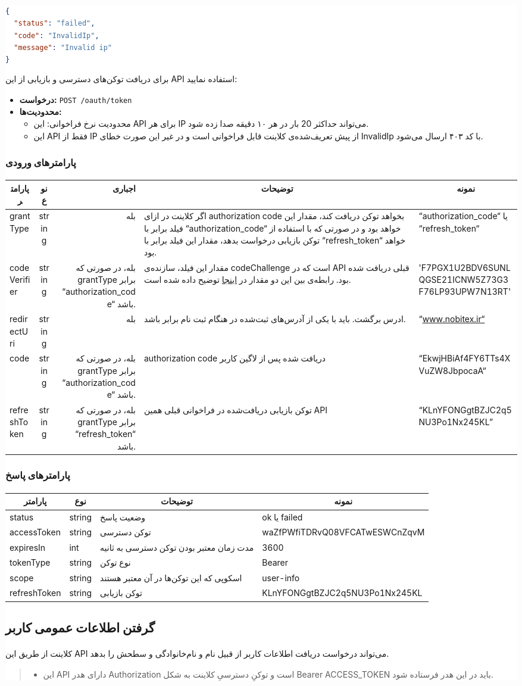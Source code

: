 ```json
{
  "status": "failed",
  "code": "InvalidIp",
  "message": "Invalid ip"
}
```


برای دریافت توکن‌های دسترسی و بازیابی از این API استفاده نمایید:

* **درخواست:** `POST /oauth/token`
* **محدودیت‌ها:**
  * محدودیت نرخ فراخوانی: این API برای هر IP می‌تواند حداکثر 20 بار در هر ۱۰ دقیقه صدا زده شود.
  * این API فقط از IP از پیش تعریف‌شده‌ی کلاینت قابل فراخوانی است و در غیر این صورت خطای InvalidIp با کد ۴۰۳ ارسال می‌شود.


### پارامترهای ورودی

| پارامتر        |  نوع   |                                                      اجباری | توضیحات                                                                                                                                                                                                                          | نمونه    |
| ------------- |:------:|------------------------------------------------------------:|----------------------------------------------------------------------------------------------------------------------------------------------------------------------------------------------------------------------------------|-----|
| grantType      | string |                                                         بله | اگر کلاینت در ازای authorization code بخواهد توکن دریافت کند، مقدار این فیلد برابر با “authorization_code“ خواهد بود و در صورتی که با استفاده از توکن بازیابی درخواست بدهد، مقدار این فیلد برابر با “refresh_token“ خواهد بود.   |  “authorization_code“ یا “refresh_token“   |
| codeVerifier      | string | بله، در صورتی که grantType برابر “authorization_code“ باشد. | مقدار این فیلد، سازنده‌ی codeChallenge است که در API قبلی دریافت شده بود. رابطه‌ی بین این دو مقدار در [اینجا](https://django-oauth-toolkit.readthedocs.io/en/latest/getting_started.html#authorization-code) توضیح داده شده است. |   'F7PGX1U2BDV6SUNLQGSE21ICNW5Z73G3F76LP93UPW7N13RT'  |
| redirectUri | string |                                                         بله | ادرس برگشت. باید با یکی از آدرس‌های ثبت‌شده در هنگام ثبت نام برابر باشد.                                                                                                                                                         |  “www.nobitex.ir“   |
|    code         | string |          بله، در صورتی که grantType برابر “authorization_code“ باشد.                                                   | authorization code دریافت شده پس از لاگین کاربر                                                                                                           |           “EkwjHBiAf4FY6TTs4XVuZW8JbpocaA“          |
|      refreshToken       | string |        بله، در صورتی که grantType برابر “refresh_token“ باشد.                                                     |                        توکن بازیابی دریافت‌شده در فراخوانی قبلی همین API                                                                                    |         “KLnYFONGgtBZJC2q5NU3Po1Nx245KL”            |


### پارامترهای پاسخ

| پارامتر       | نوع    | توضیحات                                  | نمونه |
|---------------|--------|------------------------------------------| --------- |
| status        | string | وضعیت پاسخ                               | ok یا failed |
| accessToken   | string | توکن دسترسی                              | waZfPWfiTDRvQ08VFCATwESWCnZqvM |
| expiresIn     | int    | مدت زمان معتبر بودن توکن دسترسی به ثانیه | 3600 |
| tokenType     | string | نوع توکن                                 | Bearer |
| scope         | string | اسکوپی که این توکن‌ها در آن معتبر هستند  | user-info |
|  refreshToken | string | توکن بازیابی                             | KLnYFONGgtBZJC2q5NU3Po1Nx245KL |



## گرفتن اطلاعات عمومی کاربر

کلاینت از طریق این API می‌تواند درخواست دریافت اطلاعات کاربر از قبیل نام و نام‌خانوادگی و سطحش را بدهد.

> * این API دارای هدر Authorization است و توکنِ دسترسیِ کلاینت به شکل Bearer ACCESS_TOKEN باید در این هدر فرستاده شود.
